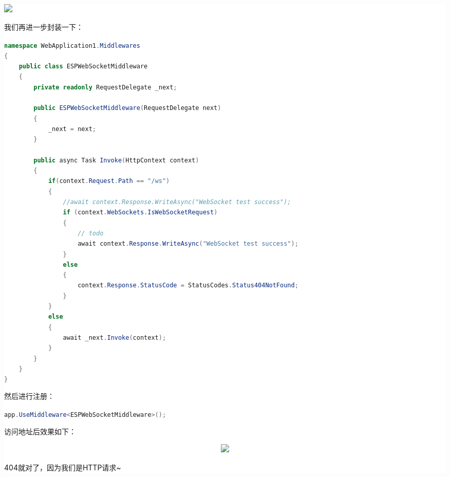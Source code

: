 
![](https://jquil.github.io/file/markdown/note/168/img/8125268adac62fabc48a4e9f4e343fe7.png)
</div>

我们再进一步封装一下：
```csharp
namespace WebApplication1.Middlewares
{
    public class ESPWebSocketMiddleware
    {
        private readonly RequestDelegate _next;

        public ESPWebSocketMiddleware(RequestDelegate next)
        {
            _next = next;
        }

        public async Task Invoke(HttpContext context)
        {
            if(context.Request.Path == "/ws")
            {
                //await context.Response.WriteAsync("WebSocket test success");
                if (context.WebSockets.IsWebSocketRequest)
                {
                    // todo
                    await context.Response.WriteAsync("WebSocket test success");
                }
                else
                {
                    context.Response.StatusCode = StatusCodes.Status404NotFound;
                }
            }
            else
            {
                await _next.Invoke(context);
            }
        }
    }
}
```

然后进行注册：
```csharp
app.UseMiddleware<ESPWebSocketMiddleware>();
```
访问地址后效果如下：
<div align='center'>

![](https://jquil.github.io/file/markdown/note/168/img/7bcdb3950972a54e1f2029d3dbf553d6.png)
</div>

404就对了，因为我们是HTTP请求~
